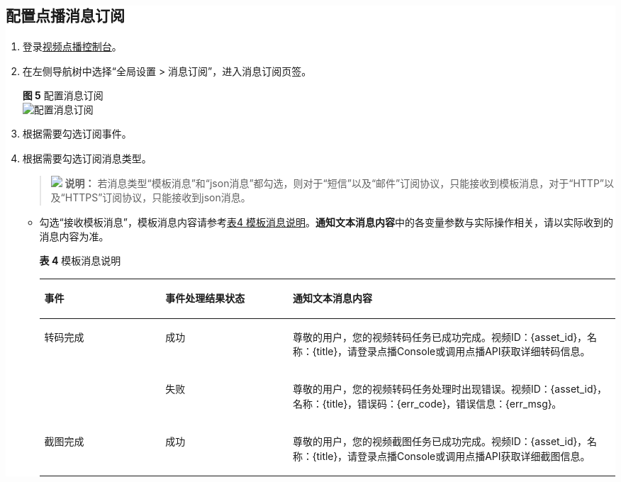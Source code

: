 
## 配置点播消息订阅<a name="section7268131263020"></a>

1.  登录[视频点播控制台](https://console.huaweicloud.com/vod)。
2.  在左侧导航树中选择“全局设置 \> 消息订阅”，进入消息订阅页签。

    **图 5**  配置消息订阅<a name="fig17673111320428"></a>  
    ![](figures/配置消息订阅.png "配置消息订阅")

3.  根据需要勾选订阅事件。
4.  根据需要勾选订阅消息类型。

    >![](public_sys-resources/icon-note.gif) **说明：** 
    >若消息类型“模板消息”和“json消息”都勾选，则对于“短信”以及“邮件”订阅协议，只能接收到模板消息，对于“HTTP”以及“HTTPS”订阅协议，只能接收到json消息。

    -   勾选“接收模板消息”，模板消息内容请参考[表4 模板消息说明](#table3997340125215)。**通知文本消息内容**中的各变量参数与实际操作相关，请以实际收到的消息内容为准。

        **表 4**  模板消息说明

        <a name="table3997340125215"></a>
        <table><thead align="left"><tr id="row1799264015220"><th class="cellrowborder" valign="top" width="21.012101210121013%" id="mcps1.2.4.1.1"><p id="p999216405529"><a name="p999216405529"></a><a name="p999216405529"></a>事件</p>
        </th>
        <th class="cellrowborder" valign="top" width="22.11221122112211%" id="mcps1.2.4.1.2"><p id="p4992540205211"><a name="p4992540205211"></a><a name="p4992540205211"></a>事件处理结果状态</p>
        </th>
        <th class="cellrowborder" valign="top" width="56.875687568756874%" id="mcps1.2.4.1.3"><p id="p12992740135210"><a name="p12992740135210"></a><a name="p12992740135210"></a>通知文本消息内容</p>
        </th>
        </tr>
        </thead>
        <tbody><tr id="row109921040135216"><td class="cellrowborder" rowspan="2" valign="top" width="21.012101210121013%" headers="mcps1.2.4.1.1 "><p id="p8992104045215"><a name="p8992104045215"></a><a name="p8992104045215"></a>转码完成</p>
        </td>
        <td class="cellrowborder" valign="top" width="22.11221122112211%" headers="mcps1.2.4.1.2 "><p id="p599213406521"><a name="p599213406521"></a><a name="p599213406521"></a>成功</p>
        </td>
        <td class="cellrowborder" valign="top" width="56.875687568756874%" headers="mcps1.2.4.1.3 "><p id="p499214035218"><a name="p499214035218"></a><a name="p499214035218"></a>尊敬的用户，您的视频转码任务已成功完成。视频ID：{asset_id}，名称：{title}，请登录点播Console或调用点播API获取详细转码信息。</p>
        </td>
        </tr>
        <tr id="row299354095216"><td class="cellrowborder" valign="top" headers="mcps1.2.4.1.1 "><p id="p199927401522"><a name="p199927401522"></a><a name="p199927401522"></a>失败</p>
        </td>
        <td class="cellrowborder" valign="top" headers="mcps1.2.4.1.2 "><p id="p13993134016529"><a name="p13993134016529"></a><a name="p13993134016529"></a>尊敬的用户，您的视频转码任务处理时出现错误。视频ID：{asset_id}，名称：{title}，错误码：{err_code}，错误信息：{err_msg}。</p>
        </td>
        </tr>
        <tr id="row1899314019520"><td class="cellrowborder" rowspan="2" valign="top" width="21.012101210121013%" headers="mcps1.2.4.1.1 "><p id="p14993340185218"><a name="p14993340185218"></a><a name="p14993340185218"></a>截图完成</p>
        </td>
        <td class="cellrowborder" valign="top" width="22.11221122112211%" headers="mcps1.2.4.1.2 "><p id="p899312401524"><a name="p899312401524"></a><a name="p899312401524"></a>成功</p>
        </td>
        <td class="cellrowborder" valign="top" width="56.875687568756874%" headers="mcps1.2.4.1.3 "><p id="p109938403527"><a name="p109938403527"></a><a name="p109938403527"></a>尊敬的用户，您的视频截图任务已成功完成。视频ID：{asset_id}，名称：{title}，请登录点播Console或调用点播API获取详细截图信息。</p>
        </td>
        </tr>